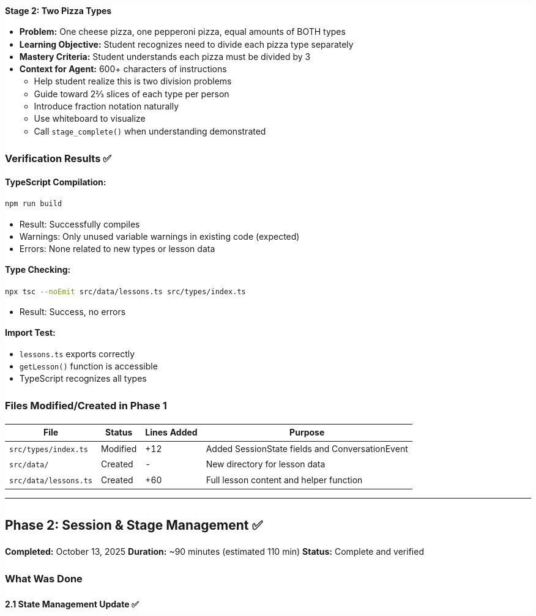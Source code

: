 **Stage 2: Two Pizza Types**
- **Problem:** One cheese pizza, one pepperoni pizza, equal amounts of BOTH types
- **Learning Objective:** Student recognizes need to divide each pizza type separately
- **Mastery Criteria:** Student understands each pizza must be divided by 3
- **Context for Agent:** 600+ characters of instructions
  - Help student realize this is two division problems
  - Guide toward 2⅔ slices of each type per person
  - Introduce fraction notation naturally
  - Use whiteboard to visualize
  - Call `stage_complete()` when understanding demonstrated

### Verification Results ✅

**TypeScript Compilation:**
```bash
npm run build
```
- Result: Successfully compiles
- Warnings: Only unused variable warnings in existing code (expected)
- Errors: None related to new types or lesson data

**Type Checking:**
```bash
npx tsc --noEmit src/data/lessons.ts src/types/index.ts
```
- Result: Success, no errors

**Import Test:**
- `lessons.ts` exports correctly
- `getLesson()` function is accessible
- TypeScript recognizes all types

### Files Modified/Created in Phase 1

| File | Status | Lines Added | Purpose |
|------|--------|-------------|---------|
| `src/types/index.ts` | Modified | +12 | Added SessionState fields and ConversationEvent |
| `src/data/` | Created | - | New directory for lesson data |
| `src/data/lessons.ts` | Created | +60 | Full lesson content and helper function |

---

## Phase 2: Session & Stage Management ✅

**Completed:** October 13, 2025
**Duration:** ~90 minutes (estimated 110 min)
**Status:** Complete and verified

### What Was Done

#### 2.1 State Management Update ✅
